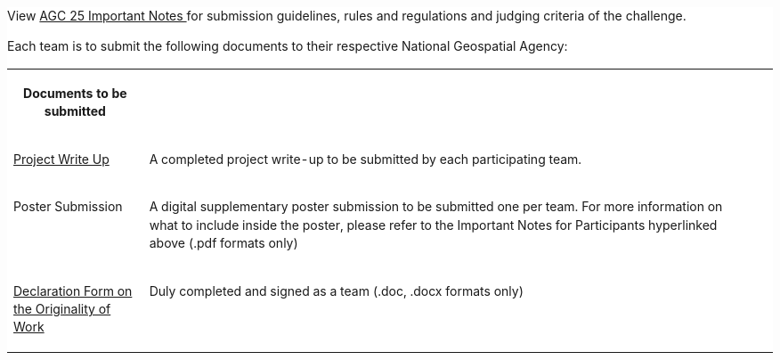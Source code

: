 <p>View&nbsp;<a href="/files/AGC_25_Important_Notes_for_Participants.pdf" rel="noopener noreferrer nofollow" target="_blank">AGC 25 Important Notes </a>for
submission guidelines, rules and regulations and judging criteria of the
challenge.</p>
<p>Each team is to submit the following documents to their respective National
Geospatial Agency:</p>
<table style="minWidth: 75px">
<colgroup>
<col>
<col>
<col>
</colgroup>
<tbody>
<tr>
<th rowspan="1" colspan="1">
<p>Documents to be submitted</p>
</th>
<th rowspan="1" colspan="1">
<p></p>
</th>
<th rowspan="1" colspan="1">
<p></p>
</th>
</tr>
<tr>
<td rowspan="1" colspan="1">
<p><a href="/files/AGC2025_Project_Submission_Template_ASEAN.pdf" rel="noopener noreferrer nofollow" target="_blank">Project Write Up</a>
</p>
</td>
<td rowspan="1" colspan="1">
<p>A completed project write-up to be submitted by each participating team.</p>
</td>
<td rowspan="1" colspan="1">
<p></p>
</td>
</tr>
<tr>
<td rowspan="1" colspan="1">
<p>Poster Submission</p>
</td>
<td rowspan="1" colspan="1">
<p>A digital supplementary poster submission to be submitted one per team.
For more information on what to include inside the poster, please refer
to the Important Notes for Participants hyperlinked above (.pdf formats
only)</p>
</td>
<td rowspan="1" colspan="1">
<p></p>
</td>
</tr>
<tr>
<td rowspan="1" colspan="1">
<p><a href="/files/AGC_25_Declaration_of_Original_Work.pdf" rel="noopener noreferrer nofollow" target="_blank">Declaration Form on the Originality of Work</a>
</p>
</td>
<td rowspan="1" colspan="1">
<p>Duly completed and signed as a team (.doc, .docx formats only)</p>
</td>
<td rowspan="1" colspan="1">
<p></p>
</td>
</tr>